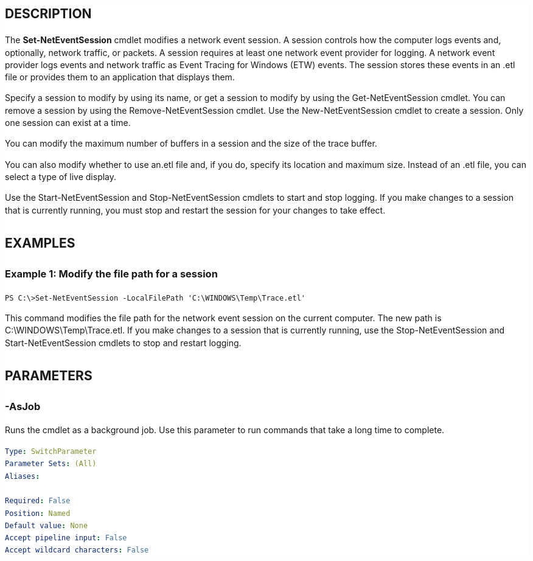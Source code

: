 ## DESCRIPTION
The **Set-NetEventSession** cmdlet modifies a network event session.
A session controls how the computer logs events and, optionally, network traffic, or packets.
A session requires at least one network event provider for logging.
A network event provider logs events and network traffic as Event Tracing for Windows (ETW) events.
The session stores these events in an .etl file or provides them to an application that displays them.

Specify a session to modify by using its name, or get a session to modify by using the Get-NetEventSession cmdlet.
You can remove a session by using the Remove-NetEventSession cmdlet.
Use the New-NetEventSession cmdlet to create a session.
Only one session can exist at a time.

You can modify the maximum number of buffers in a session and the size of the trace buffer.

You can also modify whether to use an.etl file and, if you do, specify its location and maximum size.
Instead of an .etl file, you can select a type of live display.

Use the Start-NetEventSession and Stop-NetEventSession cmdlets to start and stop logging.
If you make changes to a session that is currently running, you must stop and restart the session for your changes to take effect.

## EXAMPLES

### Example 1: Modify the file path for a session
```
PS C:\>Set-NetEventSession -LocalFilePath 'C:\WINDOWS\Temp\Trace.etl'
```

This command modifies the file path for the network event session on the current computer.
The new path is C:\WINDOWS\Temp\Trace.etl.
If you make changes to a session that is currently running, use the Stop-NetEventSession and Start-NetEventSession cmdlets to stop and restart logging.

## PARAMETERS

### -AsJob
Runs the cmdlet as a background job. Use this parameter to run commands that take a long time to complete.

```yaml
Type: SwitchParameter
Parameter Sets: (All)
Aliases: 

Required: False
Position: Named
Default value: None
Accept pipeline input: False
Accept wildcard characters: False
```
